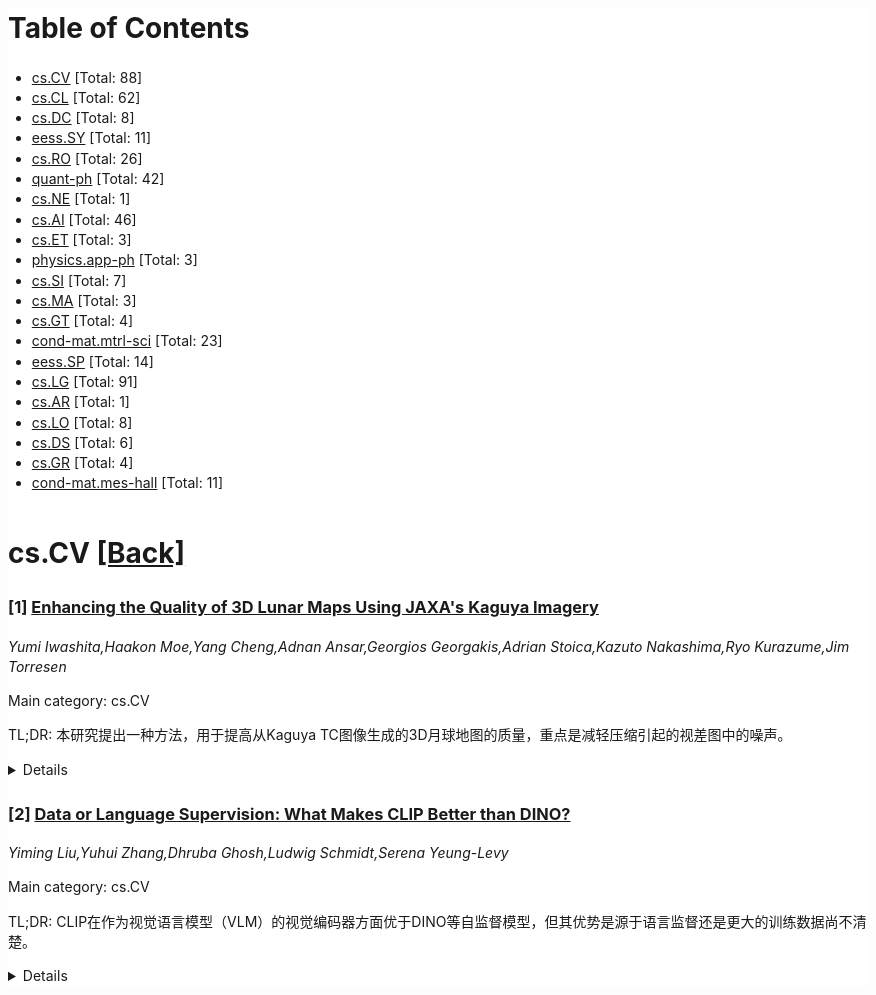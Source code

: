 <div id=toc></div>

# Table of Contents

- [cs.CV](#cs.CV) [Total: 88]
- [cs.CL](#cs.CL) [Total: 62]
- [cs.DC](#cs.DC) [Total: 8]
- [eess.SY](#eess.SY) [Total: 11]
- [cs.RO](#cs.RO) [Total: 26]
- [quant-ph](#quant-ph) [Total: 42]
- [cs.NE](#cs.NE) [Total: 1]
- [cs.AI](#cs.AI) [Total: 46]
- [cs.ET](#cs.ET) [Total: 3]
- [physics.app-ph](#physics.app-ph) [Total: 3]
- [cs.SI](#cs.SI) [Total: 7]
- [cs.MA](#cs.MA) [Total: 3]
- [cs.GT](#cs.GT) [Total: 4]
- [cond-mat.mtrl-sci](#cond-mat.mtrl-sci) [Total: 23]
- [eess.SP](#eess.SP) [Total: 14]
- [cs.LG](#cs.LG) [Total: 91]
- [cs.AR](#cs.AR) [Total: 1]
- [cs.LO](#cs.LO) [Total: 8]
- [cs.DS](#cs.DS) [Total: 6]
- [cs.GR](#cs.GR) [Total: 4]
- [cond-mat.mes-hall](#cond-mat.mes-hall) [Total: 11]


<div id='cs.CV'></div>

# cs.CV [[Back]](#toc)

### [1] [Enhancing the Quality of 3D Lunar Maps Using JAXA's Kaguya Imagery](https://arxiv.org/abs/2510.11817)
*Yumi Iwashita,Haakon Moe,Yang Cheng,Adnan Ansar,Georgios Georgakis,Adrian Stoica,Kazuto Nakashima,Ryo Kurazume,Jim Torresen*

Main category: cs.CV

TL;DR: 本研究提出一种方法，用于提高从Kaguya TC图像生成的3D月球地图的质量，重点是减轻压缩引起的视差图中的噪声。


<details><summary>Details</summary></details>


### [2] [Data or Language Supervision: What Makes CLIP Better than DINO?](https://arxiv.org/abs/2510.11835)
*Yiming Liu,Yuhui Zhang,Dhruba Ghosh,Ludwig Schmidt,Serena Yeung-Levy*

Main category: cs.CV

TL;DR: CLIP在作为视觉语言模型（VLM）的视觉编码器方面优于DINO等自监督模型，但其优势是源于语言监督还是更大的训练数据尚不清楚。


<details><summary>Details</summary></details>
